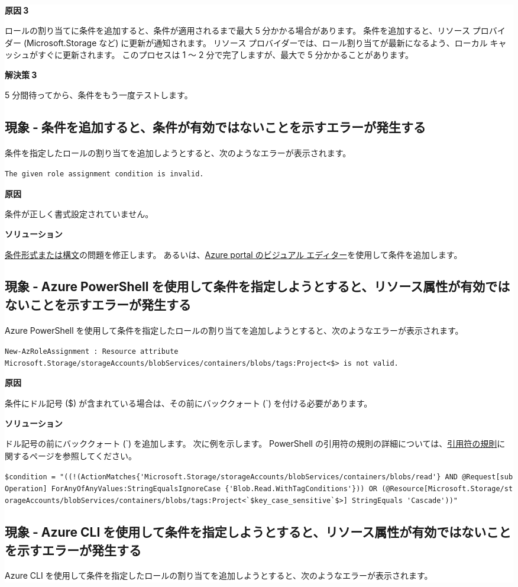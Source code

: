 **原因 3**

ロールの割り当てに条件を追加すると、条件が適用されるまで最大 5 分かかる場合があります。 条件を追加すると、リソース プロバイダー (Microsoft.Storage など) に更新が通知されます。 リソース プロバイダーでは、ロール割り当てが最新になるよう、ローカル キャッシュがすぐに更新されます。 このプロセスは 1 ～ 2 分で完了しますが、最大で 5 分かかることがあります。

**解決策 3**

5 分間待ってから、条件をもう一度テストします。

## <a name="symptom---condition-is-not-valid-error-when-adding-a-condition"></a>現象 - 条件を追加すると、条件が有効ではないことを示すエラーが発生する

条件を指定したロールの割り当てを追加しようとすると、次のようなエラーが表示されます。

`The given role assignment condition is invalid.`

**原因**

条件が正しく書式設定されていません。 

**ソリューション**

[条件形式または構文](conditions-format.md)の問題を修正します。 あるいは、[Azure portal のビジュアル エディター](conditions-role-assignments-portal.md)を使用して条件を追加します。

## <a name="symptom---resource-attribute-is-not-valid-error-when-adding-a-condition-using-azure-powershell"></a>現象 - Azure PowerShell を使用して条件を指定しようとすると、リソース属性が有効ではないことを示すエラーが発生する

Azure PowerShell を使用して条件を指定したロールの割り当てを追加しようとすると、次のようなエラーが表示されます。

```
New-AzRoleAssignment : Resource attribute
Microsoft.Storage/storageAccounts/blobServices/containers/blobs/tags:Project<$> is not valid.
```

**原因**

条件にドル記号 ($) が含まれている場合は、その前にバッククォート (\`) を付ける必要があります。

**ソリューション**

ドル記号の前にバッククォート (\`) を追加します。 次に例を示します。 PowerShell の引用符の規則の詳細については、[引用符の規則](/powershell/module/microsoft.powershell.core/about/about_quoting_rules)に関するページを参照してください。

```azurepowershell
$condition = "((!(ActionMatches{'Microsoft.Storage/storageAccounts/blobServices/containers/blobs/read'} AND @Request[subOperation] ForAnyOfAnyValues:StringEqualsIgnoreCase {'Blob.Read.WithTagConditions'})) OR (@Resource[Microsoft.Storage/storageAccounts/blobServices/containers/blobs/tags:Project<`$key_case_sensitive`$>] StringEquals 'Cascade'))"
```

## <a name="symptom---resource-attribute-is-not-valid-error-when-adding-a-condition-using-azure-cli"></a>現象 - Azure CLI を使用して条件を指定しようとすると、リソース属性が有効ではないことを示すエラーが発生する

Azure CLI を使用して条件を指定したロールの割り当てを追加しようとすると、次のようなエラーが表示されます。
